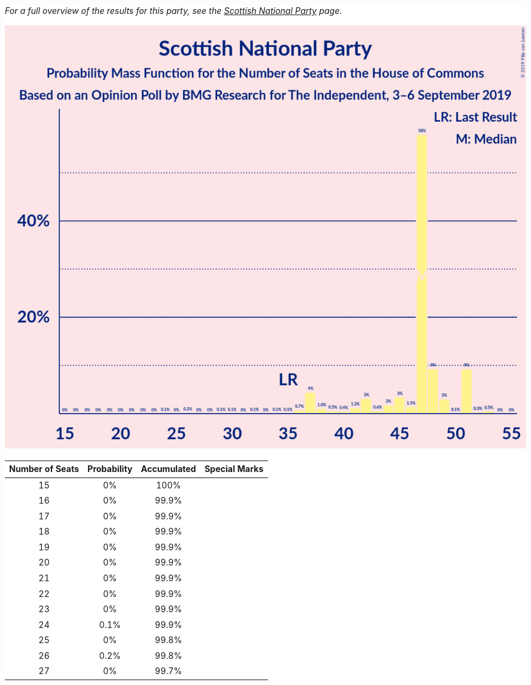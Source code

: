 *For a full overview of the results for this party, see the [Scottish National Party](party-scottishnationalparty.html) page.*

![Graph with seats probability mass function not yet produced](2019-09-06-BMGResearch-seats-pmf-scottishnationalparty.png "Seats Probability Mass Function")

| Number of Seats | Probability | Accumulated | Special Marks |
|:---------------:|:-----------:|:-----------:|:-------------:|
| 15 | 0% | 100% |  |
| 16 | 0% | 99.9% |  |
| 17 | 0% | 99.9% |  |
| 18 | 0% | 99.9% |  |
| 19 | 0% | 99.9% |  |
| 20 | 0% | 99.9% |  |
| 21 | 0% | 99.9% |  |
| 22 | 0% | 99.9% |  |
| 23 | 0% | 99.9% |  |
| 24 | 0.1% | 99.9% |  |
| 25 | 0% | 99.8% |  |
| 26 | 0.2% | 99.8% |  |
| 27 | 0% | 99.7% |  |